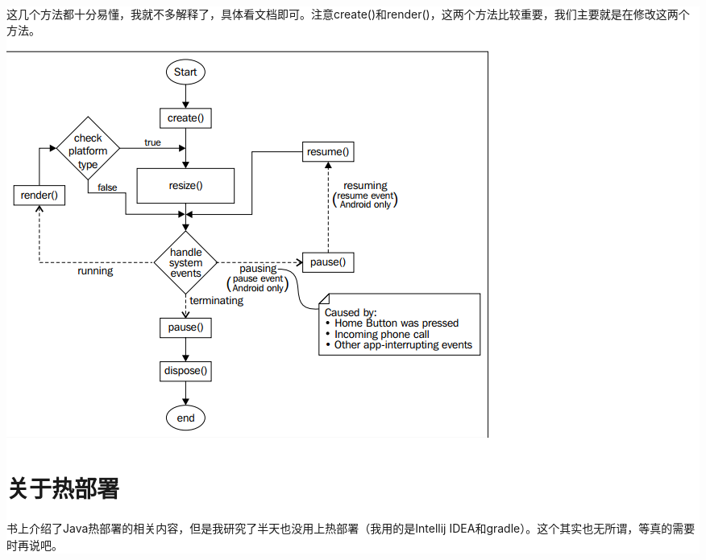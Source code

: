 这几个方法都十分易懂，我就不多解释了，具体看文档即可。注意create()和render()，这两个方法比较重要，我们主要就是在修改这两个方法。

![](res/1.png)

# 关于热部署

书上介绍了Java热部署的相关内容，但是我研究了半天也没用上热部署（我用的是Intellij IDEA和gradle）。这个其实也无所谓，等真的需要时再说吧。
